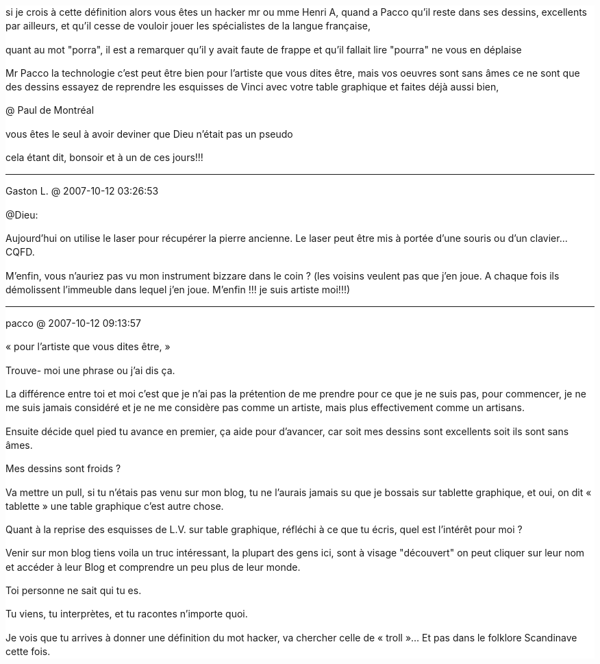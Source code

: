 si je crois à cette définition alors vous êtes un hacker mr ou mme Henri A, quand a Pacco qu’il reste dans ses dessins, excellents par ailleurs, et qu’il cesse de vouloir jouer les spécialistes de la langue française, 

quant au mot "porra", il est a remarquer qu’il y avait faute de frappe et qu’il fallait lire "pourra" ne vous en déplaise 

Mr Pacco la technologie c’est peut être bien pour l’artiste que vous dites être, mais vos oeuvres sont sans âmes ce ne sont que des dessins essayez de reprendre les esquisses de Vinci avec votre table graphique et faites déjà aussi bien,

@ Paul de Montréal 

vous êtes le seul à avoir deviner que Dieu n’était pas un pseudo

cela étant dit, bonsoir et à un de ces jours!!!

---

Gaston L. @ 2007-10-12 03:26:53

@Dieu:

Aujourd’hui on utilise le laser pour récupérer la pierre ancienne. Le laser peut être mis à portée d’une souris ou d’un clavier... CQFD.

M’enfin, vous n’auriez pas vu mon instrument bizzare dans le coin ? (les voisins veulent pas que j’en joue. A chaque fois ils démolissent l’immeuble dans lequel j’en joue. M’enfin !!! je suis artiste moi!!!)

---

pacco @ 2007-10-12 09:13:57

« pour l’artiste que vous dites être, »

Trouve- moi une phrase ou j’ai dis ça.

La différence entre toi et moi c’est que je n’ai pas la prétention de me prendre pour ce que je ne suis pas, pour commencer, je ne me suis jamais considéré et je ne me considère pas comme un artiste, mais plus effectivement comme un artisans.

Ensuite décide quel pied tu avance en premier, ça aide pour d’avancer, car soit mes dessins sont excellents soit ils sont sans âmes.

Mes dessins sont froids ?

Va mettre un pull, si tu n’étais pas venu sur mon blog, tu ne l’aurais jamais su que je bossais sur tablette graphique, et oui, on dit « tablette » une table graphique c’est autre chose.

Quant à la reprise des esquisses de L.V. sur table graphique, réfléchi à ce que tu écris, quel est l’intérêt pour moi ?

Venir sur mon blog tiens voila un truc intéressant, la plupart des gens ici, sont à visage "découvert" on peut cliquer sur leur nom et accéder à leur Blog et comprendre un peu plus de leur monde.

Toi personne ne sait qui tu es.

Tu viens, tu interprètes, et tu racontes n’importe quoi.

Je vois que tu arrives à donner une définition du mot hacker, va chercher celle de « troll »… Et pas dans le folklore Scandinave cette fois.
